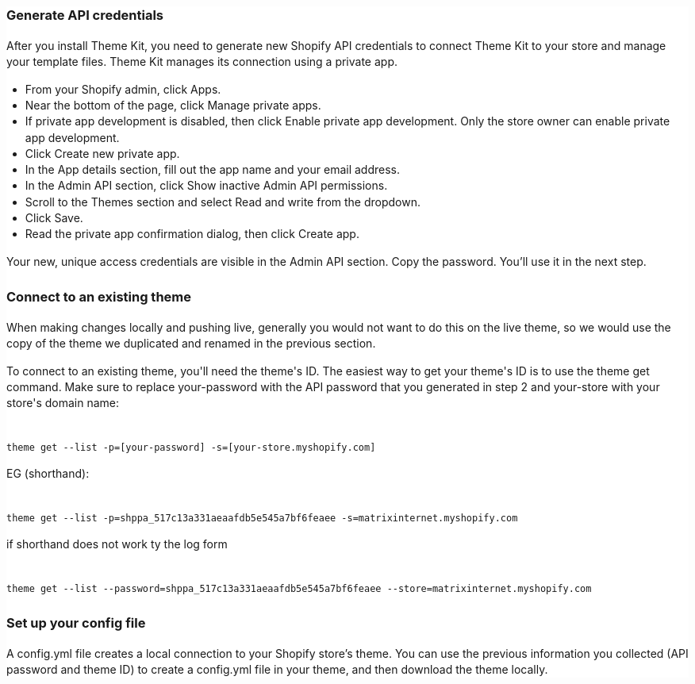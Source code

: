 ### Generate API credentials

After you install Theme Kit, you need to generate new Shopify API credentials to connect Theme Kit to your store and manage your template files. Theme Kit manages its connection using a private app.

- From your Shopify admin, click Apps.
- Near the bottom of the page, click Manage private apps.
- If private app development is disabled, then click Enable private app development. Only the store owner can enable private app development.
- Click Create new private app.
- In the App details section, fill out the app name and your email address.
- In the Admin API section, click Show inactive Admin API permissions.
- Scroll to the Themes section and select Read and write from the dropdown.
- Click Save.
- Read the private app confirmation dialog, then click Create app.

Your new, unique access credentials are visible in the Admin API section. Copy the password. You’ll use it in the next step.


### Connect to an existing theme

When making changes locally and pushing live, generally you would not want to do this on the live theme, so we would use the copy of the theme we duplicated and renamed in the previous section.

To connect to an existing theme, you'll need the theme's ID. The easiest way to get your theme's ID is to use the theme get command. Make sure to replace your-password with the API password that you generated in step 2 and your-store with your store's domain name:


```

theme get --list -p=[your-password] -s=[your-store.myshopify.com]

```
EG (shorthand):

```

theme get --list -p=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 -s=matrixinternet.myshopify.com

```


if shorthand does not work ty the log form

```

theme get --list --password=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 --store=matrixinternet.myshopify.com

```


### Set up your config file

A config.yml file creates a local connection to your Shopify store’s theme. You can use the previous information you collected (API password and theme ID) to create a config.yml file in your theme, and then download the theme locally.
